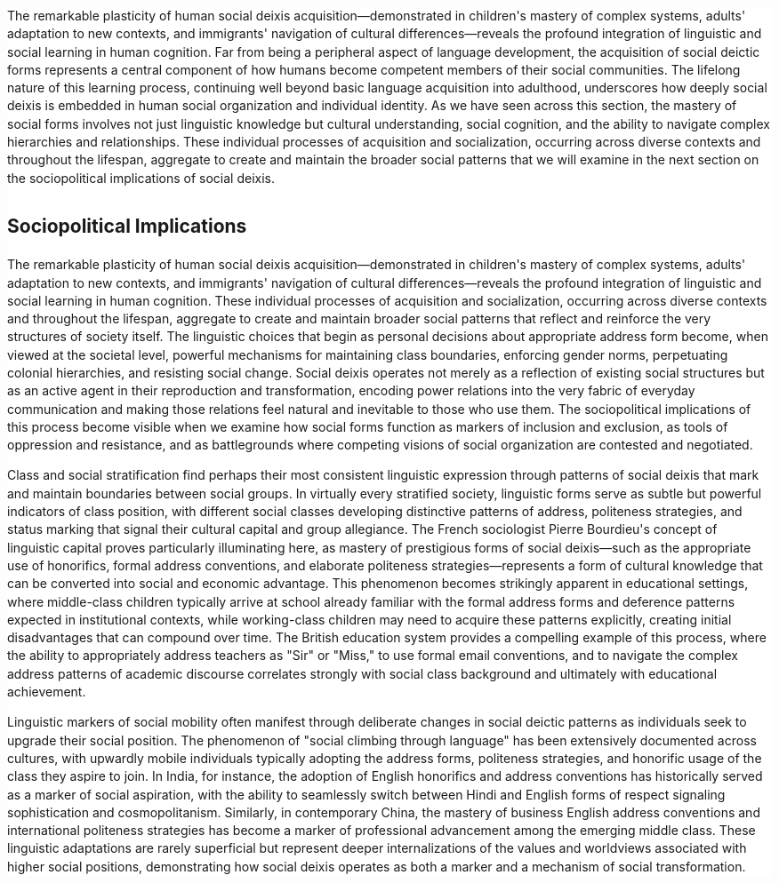 The remarkable plasticity of human social deixis acquisition—demonstrated in children's mastery of complex systems, adults' adaptation to new contexts, and immigrants' navigation of cultural differences—reveals the profound integration of linguistic and social learning in human cognition. Far from being a peripheral aspect of language development, the acquisition of social deictic forms represents a central component of how humans become competent members of their social communities. The lifelong nature of this learning process, continuing well beyond basic language acquisition into adulthood, underscores how deeply social deixis is embedded in human social organization and individual identity. As we have seen across this section, the mastery of social forms involves not just linguistic knowledge but cultural understanding, social cognition, and the ability to navigate complex hierarchies and relationships. These individual processes of acquisition and socialization, occurring across diverse contexts and throughout the lifespan, aggregate to create and maintain the broader social patterns that we will examine in the next section on the sociopolitical implications of social deixis.

## Sociopolitical Implications

The remarkable plasticity of human social deixis acquisition—demonstrated in children's mastery of complex systems, adults' adaptation to new contexts, and immigrants' navigation of cultural differences—reveals the profound integration of linguistic and social learning in human cognition. These individual processes of acquisition and socialization, occurring across diverse contexts and throughout the lifespan, aggregate to create and maintain broader social patterns that reflect and reinforce the very structures of society itself. The linguistic choices that begin as personal decisions about appropriate address form become, when viewed at the societal level, powerful mechanisms for maintaining class boundaries, enforcing gender norms, perpetuating colonial hierarchies, and resisting social change. Social deixis operates not merely as a reflection of existing social structures but as an active agent in their reproduction and transformation, encoding power relations into the very fabric of everyday communication and making those relations feel natural and inevitable to those who use them. The sociopolitical implications of this process become visible when we examine how social forms function as markers of inclusion and exclusion, as tools of oppression and resistance, and as battlegrounds where competing visions of social organization are contested and negotiated.

Class and social stratification find perhaps their most consistent linguistic expression through patterns of social deixis that mark and maintain boundaries between social groups. In virtually every stratified society, linguistic forms serve as subtle but powerful indicators of class position, with different social classes developing distinctive patterns of address, politeness strategies, and status marking that signal their cultural capital and group allegiance. The French sociologist Pierre Bourdieu's concept of linguistic capital proves particularly illuminating here, as mastery of prestigious forms of social deixis—such as the appropriate use of honorifics, formal address conventions, and elaborate politeness strategies—represents a form of cultural knowledge that can be converted into social and economic advantage. This phenomenon becomes strikingly apparent in educational settings, where middle-class children typically arrive at school already familiar with the formal address forms and deference patterns expected in institutional contexts, while working-class children may need to acquire these patterns explicitly, creating initial disadvantages that can compound over time. The British education system provides a compelling example of this process, where the ability to appropriately address teachers as "Sir" or "Miss," to use formal email conventions, and to navigate the complex address patterns of academic discourse correlates strongly with social class background and ultimately with educational achievement.

Linguistic markers of social mobility often manifest through deliberate changes in social deictic patterns as individuals seek to upgrade their social position. The phenomenon of "social climbing through language" has been extensively documented across cultures, with upwardly mobile individuals typically adopting the address forms, politeness strategies, and honorific usage of the class they aspire to join. In India, for instance, the adoption of English honorifics and address conventions has historically served as a marker of social aspiration, with the ability to seamlessly switch between Hindi and English forms of respect signaling sophistication and cosmopolitanism. Similarly, in contemporary China, the mastery of business English address conventions and international politeness strategies has become a marker of professional advancement among the emerging middle class. These linguistic adaptations are rarely superficial but represent deeper internalizations of the values and worldviews associated with higher social positions, demonstrating how social deixis operates as both a marker and a mechanism of social transformation.
